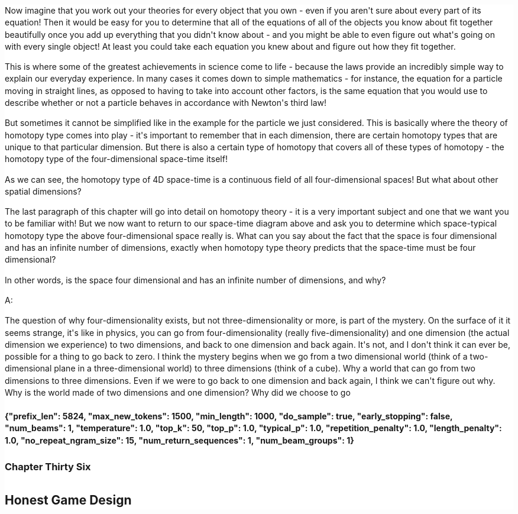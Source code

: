 Now imagine that you work out your theories for every object that you own - even if you aren't sure about every part of its equation! Then it would be easy for you to determine that all of the equations of all of the objects you know about fit together beautifully once you add up everything that you didn't know about - and you might be able to even figure out what's going on with every single object! At least you could take each equation you knew about and figure out how they fit together.

This is where some of the greatest achievements in science come to life - because the laws provide an incredibly simple way to explain our everyday experience. In many cases it comes down to simple mathematics - for instance, the equation for a particle moving in straight lines, as opposed to having to take into account other factors, is the same equation that you would use to describe whether or not a particle behaves in accordance with Newton's third law!

But sometimes it cannot be simplified like in the example for the particle we just considered. This is basically where the theory of homotopy type comes into play - it's important to remember that in each dimension, there are certain homotopy types that are unique to that particular dimension. But there is also a certain type of homotopy that covers all of these types of homotopy - the homotopy type of the four-dimensional space-time itself!

As we can see, the homotopy type of 4D space-time is a continuous field of all four-dimensional spaces! But what about other spatial dimensions? 

The last paragraph of this chapter will go into detail on homotopy theory - it is a very important subject and one that we want you to be familiar with! But we now want to return to our space-time diagram above and ask you to determine which space-typical homotopy type the above four-dimensional space really is. What can you say about the fact that the space is four dimensional and has an infinite number of dimensions, exactly when homotopy type theory predicts that the space-time must be four dimensional?

In other words, is the space four dimensional and has an infinite number of dimensions, and why?

A:

The question of why four-dimensionality exists, but not three-dimensionality or more, is part of the mystery.  On the surface of it it seems strange, it's like in physics, you can go from four-dimensionality (really five-dimensionality) and one dimension (the actual dimension we experience) to two dimensions, and back to one dimension and back again.  It's not, and I don't think it can ever be, possible for a thing to go back to zero.
I think the mystery begins when we go from a two dimensional world (think of a two-dimensional plane in a three-dimensional world) to three dimensions (think of a cube).  Why a world that can go from two dimensions to three dimensions.  Even if we were to go back to one dimension and back again, I think we can't figure out why.  Why is the world made of two dimensions and one dimension?  Why did we choose to go


#### {"prefix_len": 5824, "max_new_tokens": 1500, "min_length": 1000, "do_sample": true, "early_stopping": false, "num_beams": 1, "temperature": 1.0, "top_k": 50, "top_p": 1.0, "typical_p": 1.0, "repetition_penalty": 1.0, "length_penalty": 1.0, "no_repeat_ngram_size": 15, "num_return_sequences": 1, "num_beam_groups": 1}
### Chapter Thirty Six
## Honest Game Design
